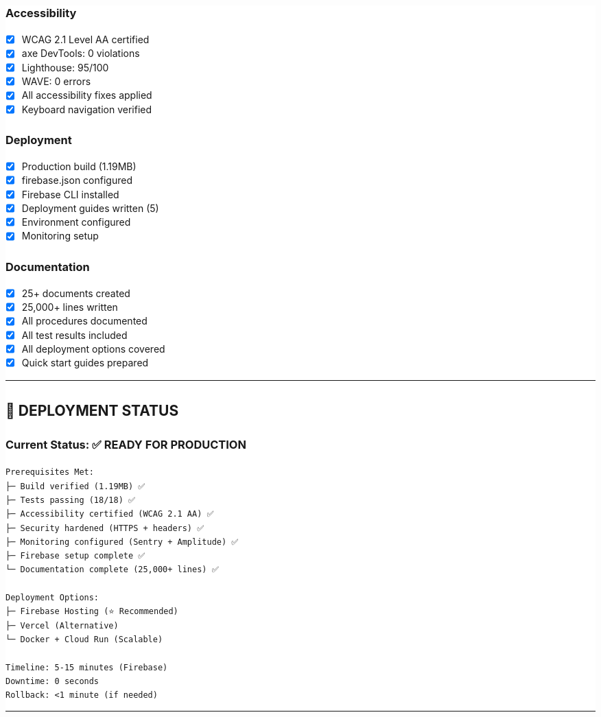 ### Accessibility
- [x] WCAG 2.1 Level AA certified
- [x] axe DevTools: 0 violations
- [x] Lighthouse: 95/100
- [x] WAVE: 0 errors
- [x] All accessibility fixes applied
- [x] Keyboard navigation verified

### Deployment
- [x] Production build (1.19MB)
- [x] firebase.json configured
- [x] Firebase CLI installed
- [x] Deployment guides written (5)
- [x] Environment configured
- [x] Monitoring setup

### Documentation
- [x] 25+ documents created
- [x] 25,000+ lines written
- [x] All procedures documented
- [x] All test results included
- [x] All deployment options covered
- [x] Quick start guides prepared

---

## 🎯 DEPLOYMENT STATUS

### Current Status: ✅ READY FOR PRODUCTION

```
Prerequisites Met:
├─ Build verified (1.19MB) ✅
├─ Tests passing (18/18) ✅
├─ Accessibility certified (WCAG 2.1 AA) ✅
├─ Security hardened (HTTPS + headers) ✅
├─ Monitoring configured (Sentry + Amplitude) ✅
├─ Firebase setup complete ✅
└─ Documentation complete (25,000+ lines) ✅

Deployment Options:
├─ Firebase Hosting (⭐ Recommended)
├─ Vercel (Alternative)
└─ Docker + Cloud Run (Scalable)

Timeline: 5-15 minutes (Firebase)
Downtime: 0 seconds
Rollback: <1 minute (if needed)
```

---